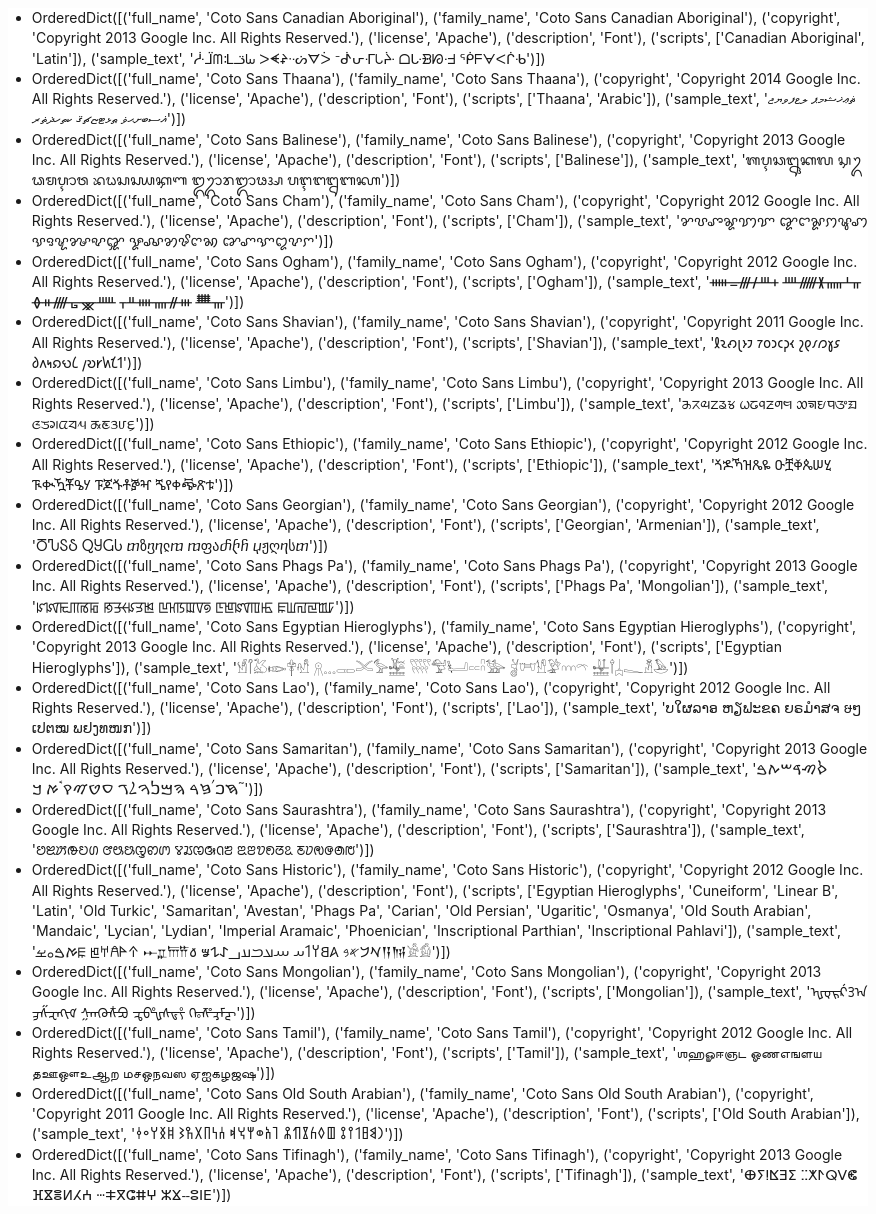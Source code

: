 - OrderedDict([('full_name', 'Coto Sans Canadian Aboriginal'), ('family_name', 'Coto Sans Canadian Aboriginal'), ('copyright', 'Copyright 2013 Google Inc. All Rights Reserved.'), ('license', 'Apache'), ('description', 'Font'), ('scripts', ['Canadian Aboriginal', 'Latin']), ('sample_text', 'ᓿᒩᗰᒺᓙᘈ ᐳᗛᙸᔣᗊᐴ ᐨᕸᕂᒮᘂᔴ ᗝᒝᗿᘗᐧᖵ ᖀᖴᗄᐸᒌᑾ')])
- OrderedDict([('full_name', 'Coto Sans Thaana'), ('family_name', 'Coto Sans Thaana'), ('copyright', 'Copyright 2014 Google Inc. All Rights Reserved.'), ('license', 'Apache'), ('description', 'Font'), ('scripts', ['Thaana', 'Arabic']), ('sample_text', 'ޘޢޚޝމޕ ލޱފވޔޖ ޣސބށޙޥ ޠޅޓޏޗޤ ކތހޛޡރ')])
- OrderedDict([('full_name', 'Coto Sans Balinese'), ('family_name', 'Coto Sans Balinese'), ('copyright', 'Copyright 2013 Google Inc. All Rights Reserved.'), ('license', 'Apache'), ('description', 'Font'), ('scripts', ['Balinese']), ('sample_text', 'ᬰᬋᬘᬎᬓᬮ ᭊᬉᬥᬫᬌᬯ ᬪᬠᬲᭋᭅᬡ ᬑᬊᬭᬒᬨᬅ ᬧᬇᬗᬍᬩᭆ')])
- OrderedDict([('full_name', 'Coto Sans Cham'), ('family_name', 'Coto Sans Cham'), ('copyright', 'Copyright 2012 Google Inc. All Rights Reserved.'), ('license', 'Apache'), ('description', 'Font'), ('scripts', ['Cham']), ('sample_text', 'ꨌꨝꨨꨘꩈꨢ ꨑꨤꨙꩀꨡꩇ ꨕꨅꨠꨍꨦꨒ ꨋꨏꩄꨃꨈꩆ ꨐꨚꨎꨁꨖꨆ')])
- OrderedDict([('full_name', 'Coto Sans Ogham'), ('family_name', 'Coto Sans Ogham'), ('copyright', 'Copyright 2012 Google Inc. All Rights Reserved.'), ('license', 'Apache'), ('description', 'Font'), ('scripts', ['Ogham']), ('sample_text', 'ᚔᚚᚍᚋᚈᚐ ᚉᚏᚕᚅᚆᚂ ᚖᚑᚎᚗᚘᚊ ᚁᚇᚓᚄᚌᚒ ᚙᚃ')])
- OrderedDict([('full_name', 'Coto Sans Shavian'), ('family_name', 'Coto Sans Shavian'), ('copyright', 'Copyright 2011 Google Inc. All Rights Reserved.'), ('license', 'Apache'), ('description', 'Font'), ('scripts', ['Shavian']), ('sample_text', '𐑙𐑷𐑺𐑚𐑶𐑲 𐑳𐑴𐑮𐑤𐑜𐑬 𐑟𐑞𐑥𐑼𐑣𐑭 𐑔𐑵𐑰𐑸𐑻𐑖 𐑢𐑹𐑾𐑿𐑗𐑑')])
- OrderedDict([('full_name', 'Coto Sans Limbu'), ('family_name', 'Coto Sans Limbu'), ('copyright', 'Copyright 2013 Google Inc. All Rights Reserved.'), ('license', 'Apache'), ('description', 'Font'), ('scripts', ['Limbu']), ('sample_text', 'ᤌᤖᤓᤁᤕᤃ ᤐᤒᤚᤏᤛᤗ ᤑᤈᤎᤄᤅᤀ ᤜᤍᤆᤂᤔᤘ ᤊᤇᤋᤙᤉ')])
- OrderedDict([('full_name', 'Coto Sans Ethiopic'), ('family_name', 'Coto Sans Ethiopic'), ('copyright', 'Copyright 2012 Google Inc. All Rights Reserved.'), ('license', 'Apache'), ('description', 'Font'), ('scripts', ['Ethiopic']), ('sample_text', 'ⷞⶌኻዝጼዬ ዑቿⷀጴሠሂ ᎍቊዃቾዔሃ ፑጆⷙቶⶉⶳ ጜየቀꬥጽቱ')])
- OrderedDict([('full_name', 'Coto Sans Georgian'), ('family_name', 'Coto Sans Georgian'), ('copyright', 'Copyright 2012 Google Inc. All Rights Reserved.'), ('license', 'Apache'), ('description', 'Font'), ('scripts', ['Georgian', 'Armenian']), ('sample_text', 'ႣჀႽჂ ႭႸႺႱ ⴇზⴂⴄჺⴊ ⴊფაⴥⴡⴌ ⴤჟღⴄსⴇ')])
- OrderedDict([('full_name', 'Coto Sans Phags Pa'), ('family_name', 'Coto Sans Phags Pa'), ('copyright', 'Copyright 2013 Google Inc. All Rights Reserved.'), ('license', 'Apache'), ('description', 'Font'), ('scripts', ['Phags Pa', 'Mongolian']), ('sample_text', 'ꡜꡤꡩꡕꡏꡂ ꡐꡗꡡꡯꡭꡓ ꡖꡘꡑꡉꡧꡟ ꡇꡁꡰꡄꡲꡥ ꡀꡆꡌꡙꡪꡠ')])
- OrderedDict([('full_name', 'Coto Sans Egyptian Hieroglyphs'), ('family_name', 'Coto Sans Egyptian Hieroglyphs'), ('copyright', 'Copyright 2013 Google Inc. All Rights Reserved.'), ('license', 'Apache'), ('description', 'Font'), ('scripts', ['Egyptian Hieroglyphs']), ('sample_text', '𓁫𓋾𓅷𓆢𓋁𓁗 𓇶𓈓𓋉𓄌𓅞𓈥 𓍪𓅵𓂥𓎮𓎇𓅺 𓋘𓐦𓀮𓅶𓎐𓍼 𓈭𓍙𓐣𓐘𓁳𓅅')])
- OrderedDict([('full_name', 'Coto Sans Lao'), ('family_name', 'Coto Sans Lao'), ('copyright', 'Copyright 2012 Google Inc. All Rights Reserved.'), ('license', 'Apache'), ('description', 'Font'), ('scripts', ['Lao']), ('sample_text', 'ບໃຜລາອ ຫຽຟະຂຄ ຍຣມຳສຈ ໟໆເປຕໝ ພຢງທໜກ')])
- OrderedDict([('full_name', 'Coto Sans Samaritan'), ('family_name', 'Coto Sans Samaritan'), ('copyright', 'Copyright 2013 Google Inc. All Rights Reserved.'), ('license', 'Apache'), ('description', 'Font'), ('scripts', ['Samaritan']), ('sample_text', 'ࠎࠑࠃࠔࠕࠁ ࠚࠇࠐࠤࠆࠓ ࠄࠌࠍࠅࠋࠂ ࠏࠈࠉࠒࠨࠀ ࠊ')])
- OrderedDict([('full_name', 'Coto Sans Saurashtra'), ('family_name', 'Coto Sans Saurashtra'), ('copyright', 'Copyright 2013 Google Inc. All Rights Reserved.'), ('license', 'Apache'), ('description', 'Font'), ('scripts', ['Saurashtra']), ('sample_text', 'ꢘꢉꢓꢛꢤꢔ ꢧꢰꢕꢋꢙꢩ ꢮꢬꢊꢑꢡꢨ ꢃꢂꢫꢖꢞꢣ ꢲꢦꢯꢌꢠꢱ')])
- OrderedDict([('full_name', 'Coto Sans Historic'), ('family_name', 'Coto Sans Historic'), ('copyright', 'Copyright 2012 Google Inc. All Rights Reserved.'), ('license', 'Apache'), ('description', 'Font'), ('scripts', ['Egyptian Hieroglyphs', 'Cuneiform', 'Linear B', 'Latin', 'Old Turkic', 'Samaritan', 'Avestan', 'Phags Pa', 'Carian', 'Old Persian', 'Ugaritic', 'Osmanya', 'Old South Arabian', 'Mandaic', 'Lycian', 'Lydian', 'Imperial Aramaic', 'Phoenician', 'Inscriptional Parthian', 'Inscriptional Pahlavi']), ('sample_text', 'ࠀࠁࡀࡁꡀ ꡁ𐀀𐀁𐊀𐊁 𐎀𐎁𐎠𐎡𐒀 𐒁𐡀𐡁𐤀𐤁 𐤠𐤡𐩠𐩡𐬀 𐬁𐭀𐭁𐭠𐭡𐰀𐰁𒀀𒀁𓀀𓀁')])
- OrderedDict([('full_name', 'Coto Sans Mongolian'), ('family_name', 'Coto Sans Mongolian'), ('copyright', 'Copyright 2013 Google Inc. All Rights Reserved.'), ('license', 'Apache'), ('description', 'Font'), ('scripts', ['Mongolian']), ('sample_text', 'ᡙᡇᠷᡬᢃᠠ ᢖᠱᠽᠩᡞᡏ ᢢᠬᢙᡮᠫᠥ ᠼᢨᠾᠰᢎᡲ ᢉᢛᢝᢋᠮᡓ')])
- OrderedDict([('full_name', 'Coto Sans Tamil'), ('family_name', 'Coto Sans Tamil'), ('copyright', 'Copyright 2012 Google Inc. All Rights Reserved.'), ('license', 'Apache'), ('description', 'Font'), ('scripts', ['Tamil']), ('sample_text', 'ஶஹௐஈஞட ஓணஎஙளய தஊஔஉஆற மசஒநவஸ ஏஐகழஜஷ')])
- OrderedDict([('full_name', 'Coto Sans Old South Arabian'), ('family_name', 'Coto Sans Old South Arabian'), ('copyright', 'Copyright 2011 Google Inc. All Rights Reserved.'), ('license', 'Apache'), ('description', 'Font'), ('scripts', ['Old South Arabian']), ('sample_text', '𐩧𐩣𐩳𐩡𐩺𐩻 𐩷𐩰𐩫𐩸𐩶𐩮 𐩴𐩱𐩥𐩢𐩭𐩵 𐩪𐩬𐩨𐩩𐩼𐩦 𐩹𐩯𐩠𐩲𐩤')])
- OrderedDict([('full_name', 'Coto Sans Tifinagh'), ('family_name', 'Coto Sans Tifinagh'), ('copyright', 'Copyright 2013 Google Inc. All Rights Reserved.'), ('license', 'Apache'), ('description', 'Font'), ('scripts', ['Tifinagh']), ('sample_text', 'ⴲⵢⵑⴿⴺⵉ ⵆⵅⵤⵕⴸⵞ ⴼⴵⴻⵍⵃⵄ ⵈⵐⴳⵛⵌⵖ ⵣⴴⵧⵓⵏⴹ')])